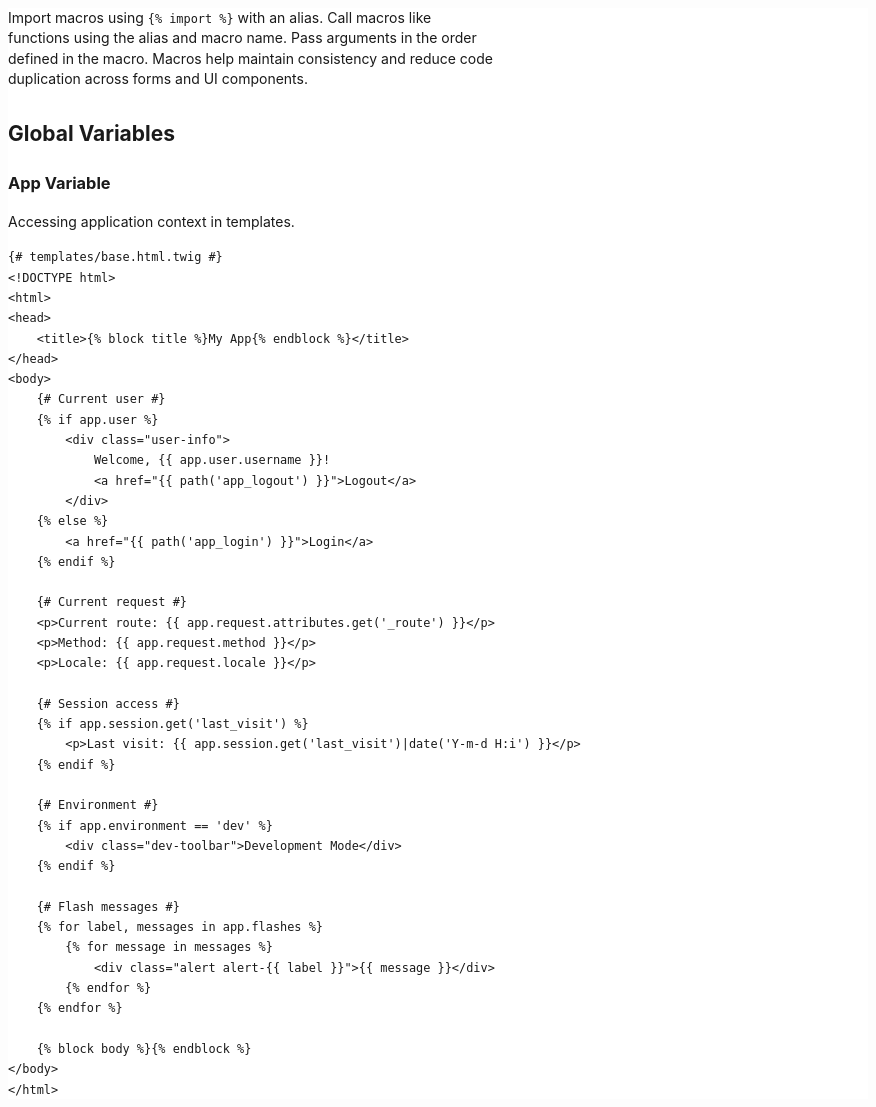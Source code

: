 Import macros using `{% import %}` with an alias. Call macros like  
functions using the alias and macro name. Pass arguments in the order  
defined in the macro. Macros help maintain consistency and reduce code  
duplication across forms and UI components.  

## Global Variables

### App Variable

Accessing application context in templates.  

```twig
{# templates/base.html.twig #}
<!DOCTYPE html>
<html>
<head>
    <title>{% block title %}My App{% endblock %}</title>
</head>
<body>
    {# Current user #}
    {% if app.user %}
        <div class="user-info">
            Welcome, {{ app.user.username }}!
            <a href="{{ path('app_logout') }}">Logout</a>
        </div>
    {% else %}
        <a href="{{ path('app_login') }}">Login</a>
    {% endif %}
    
    {# Current request #}
    <p>Current route: {{ app.request.attributes.get('_route') }}</p>
    <p>Method: {{ app.request.method }}</p>
    <p>Locale: {{ app.request.locale }}</p>
    
    {# Session access #}
    {% if app.session.get('last_visit') %}
        <p>Last visit: {{ app.session.get('last_visit')|date('Y-m-d H:i') }}</p>
    {% endif %}
    
    {# Environment #}
    {% if app.environment == 'dev' %}
        <div class="dev-toolbar">Development Mode</div>
    {% endif %}
    
    {# Flash messages #}
    {% for label, messages in app.flashes %}
        {% for message in messages %}
            <div class="alert alert-{{ label }}">{{ message }}</div>
        {% endfor %}
    {% endfor %}
    
    {% block body %}{% endblock %}
</body>
</html>
```
